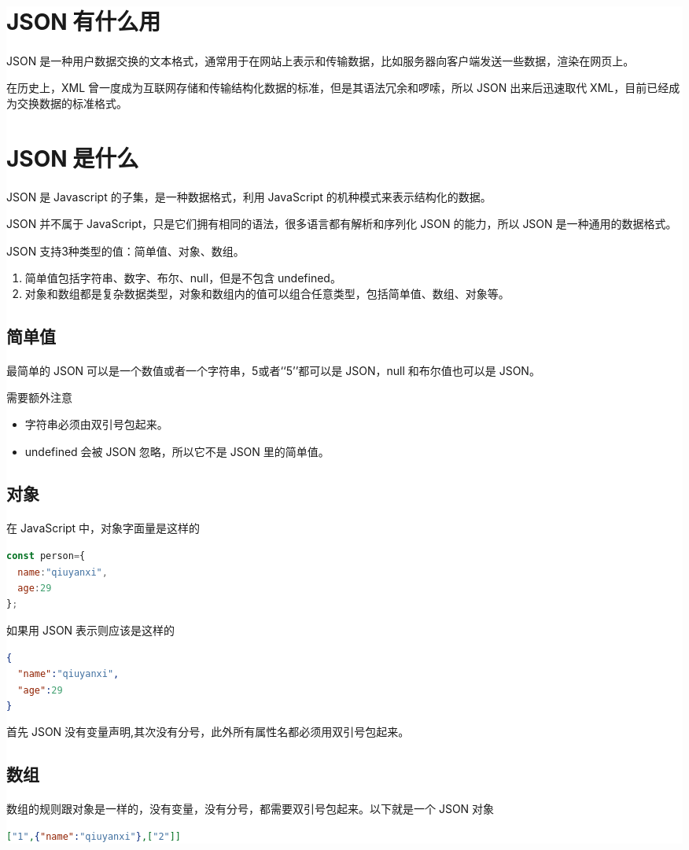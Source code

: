 # JSON 有什么用

 JSON 是一种用户数据交换的文本格式，通常用于在网站上表示和传输数据，比如服务器向客户端发送一些数据，渲染在网页上。

在历史上，XML 曾一度成为互联网存储和传输结构化数据的标准，但是其语法冗余和啰嗦，所以 JSON 出来后迅速取代 XML，目前已经成为交换数据的标准格式。

# JSON 是什么

JSON 是 Javascript 的子集，是一种数据格式，利用 JavaScript 的机种模式来表示结构化的数据。

JSON 并不属于 JavaScript，只是它们拥有相同的语法，很多语言都有解析和序列化 JSON 的能力，所以 JSON 是一种通用的数据格式。

JSON 支持3种类型的值：简单值、对象、数组。

1. 简单值包括字符串、数字、布尔、null，但是不包含 undefined。
2. 对象和数组都是复杂数据类型，对象和数组内的值可以组合任意类型，包括简单值、数组、对象等。

## 简单值

最简单的 JSON 可以是一个数值或者一个字符串，5或者‘‘5’’都可以是 JSON，null 和布尔值也可以是 JSON。

需要额外注意

* 字符串必须由双引号包起来。

* undefined 会被 JSON 忽略，所以它不是 JSON 里的简单值。

## 对象

在 JavaScript 中，对象字面量是这样的

```javascript
const person={
  name:"qiuyanxi",
  age:29
};
```

如果用 JSON 表示则应该是这样的

```json
{
  "name":"qiuyanxi",
  "age":29
}
```

首先 JSON 没有变量声明,其次没有分号，此外所有属性名都必须用双引号包起来。

## 数组

数组的规则跟对象是一样的，没有变量，没有分号，都需要双引号包起来。以下就是一个 JSON 对象

```json
["1",{"name":"qiuyanxi"},["2"]]
```
